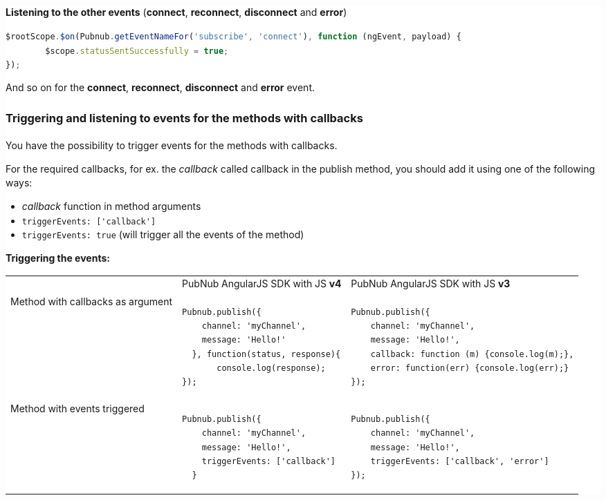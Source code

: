 **Listening to the other events** (**connect**, **reconnect**, **disconnect** and **error**)


```javascript
$rootScope.$on(Pubnub.getEventNameFor('subscribe', 'connect'), function (ngEvent, payload) {
        $scope.statusSentSuccessfully = true;
});
```

And so on for the **connect**, **reconnect**, **disconnect** and **error** event.


### Triggering and listening to events for the methods with callbacks

You have the possibility to trigger events for the methods with callbacks.

For the required callbacks, for ex. the _callback_ called callback in the publish
method, you should add it using one of the following ways:

* _callback_ function in method arguments
* ```triggerEvents: ['callback']```
* ```triggerEvents: true``` (will trigger all the events of the method)


**Triggering the events:**

<table>
<tr><td></td>
    <td>PubNub AngularJS SDK with JS <b>v4</b></td>
	 <td>PubNub AngularJS SDK with JS <b>v3</b></td>
</tr>
<tr>
	<td>Method with callbacks as argument</td>
	</td>
	<td><pre><code>Pubnub.publish({
    channel: 'myChannel',
    message: 'Hello!'
  }, function(status, response){
       console.log(response);
});</code></pre>
	</td>
	</td>
	<td><pre><code>Pubnub.publish({
    channel: 'myChannel',
    message: 'Hello!',
    callback: function (m) {console.log(m);},
    error: function(err) {console.log(err);}
});</code></pre>
	</td>
</tr>
<tr>
	<td>Method with events triggered</td>
	</td>
	<td><pre><code>Pubnub.publish({
    channel: 'myChannel',
    message: 'Hello!',
    triggerEvents: ['callback']
  }</code></pre>
	</td>
	</td>
	<td><pre><code>Pubnub.publish({
    channel: 'myChannel',
    message: 'Hello!',
    triggerEvents: ['callback', 'error']
});</code></pre>
	</td>
</tr>